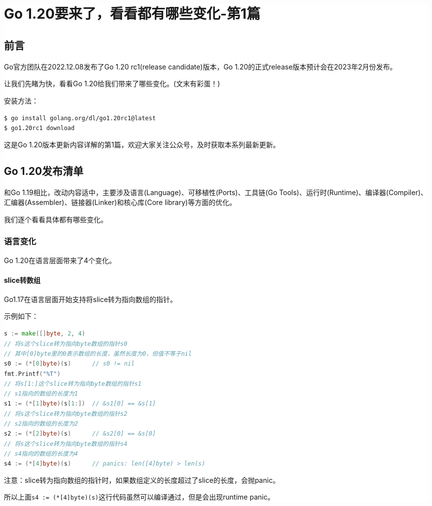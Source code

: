 # Go 1.20要来了，看看都有哪些变化-第1篇

## 前言

Go官方团队在2022.12.08发布了Go 1.20 rc1(release candidate)版本，Go 1.20的正式release版本预计会在2023年2月份发布。

让我们先睹为快，看看Go 1.20给我们带来了哪些变化。(文末有彩蛋！)

安装方法：

```bash
$ go install golang.org/dl/go1.20rc1@latest
$ go1.20rc1 download
```

这是Go 1.20版本更新内容详解的第1篇，欢迎大家关注公众号，及时获取本系列最新更新。

## Go 1.20发布清单

和Go 1.19相比，改动内容适中，主要涉及语言(Language)、可移植性(Ports)、工具链(Go Tools)、运行时(Runtime)、编译器(Compiler)、汇编器(Assembler)、链接器(Linker)和核心库(Core library)等方面的优化。

我们逐个看看具体都有哪些变化。

### 语言变化

Go 1.20在语言层面带来了4个变化。

#### slice转数组

Go1.17在语言层面开始支持将slice转为指向数组的指针。

示例如下：

```go
s := make([]byte, 2, 4)
// 将s这个slice转为指向byte数组的指针s0
// 其中[0]byte里的0表示数组的长度，虽然长度为0，但值不等于nil
s0 := (*[0]byte)(s)      // s0 != nil
fmt.Printf("%T")
// 将s[1:]这个slice转为指向byte数组的指针s1
// s1指向的数组的长度为1
s1 := (*[1]byte)(s[1:])  // &s1[0] == &s[1]
// 将s这个slice转为指向byte数组的指针s2
// s2指向的数组的长度为2 
s2 := (*[2]byte)(s)      // &s2[0] == &s[0]
// 将s这个slice转为指向byte数组的指针s4
// s4指向的数组的长度为4 
s4 := (*[4]byte)(s)      // panics: len([4]byte) > len(s)
```

注意：slice转为指向数组的指针时，如果数组定义的长度超过了slice的长度，会抛panic。

所以上面`s4 := (*[4]byte)(s)`这行代码虽然可以编译通过，但是会出现runtime panic。
